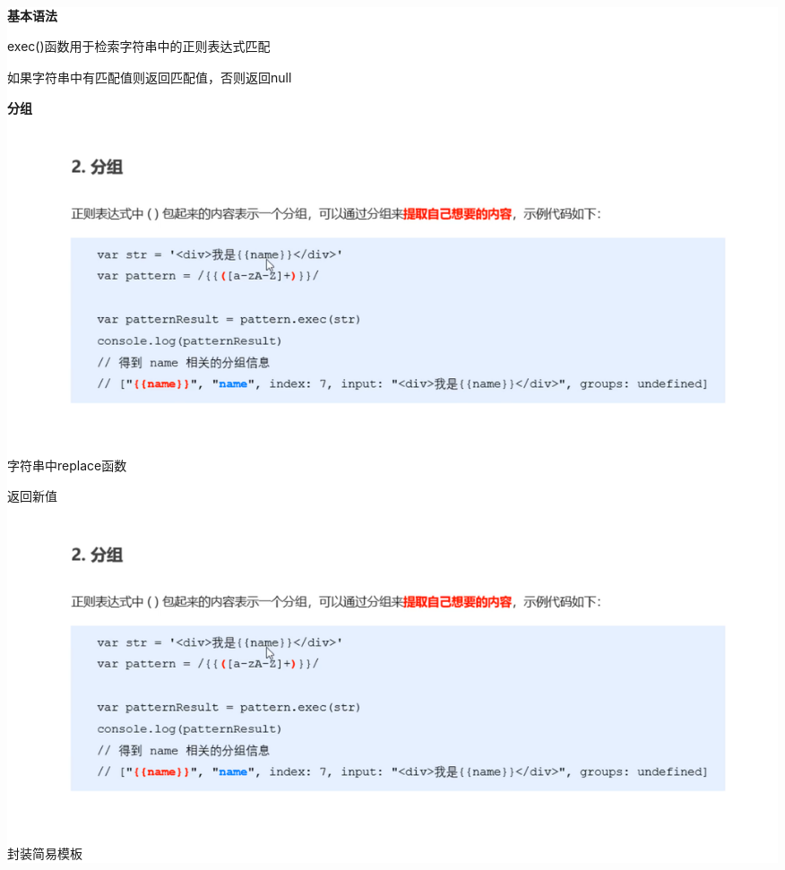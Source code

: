 **基本语法**

exec()函数用于检索字符串中的正则表达式匹配

如果字符串中有匹配值则返回匹配值，否则返回null





**分组**

![image-20221123000606402](image\image-20221123000606402.png)

字符串中replace函数

返回新值

![image-20221123000943833](image\image-20221123000943833.png)

封装简易模板
